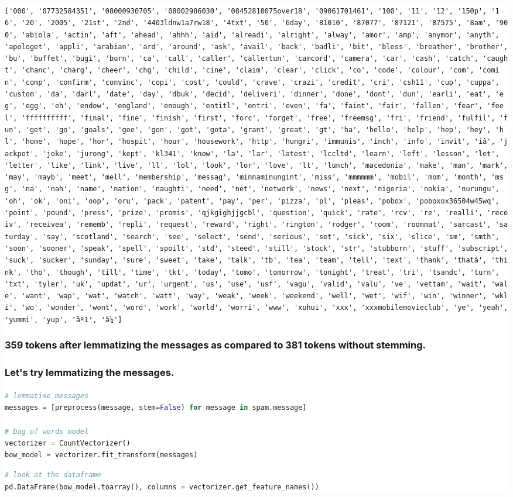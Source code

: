     ['000', '07732584351', '08000930705', '08002986030', '08452810075over18', '09061701461', '100', '11', '12', '150p', '16', '20', '2005', '21st', '2nd', '4403ldnw1a7rw18', '4txt', '50', '6day', '81010', '87077', '87121', '87575', '8am', '900', 'abiola', 'actin', 'aft', 'ahead', 'ahhh', 'aid', 'alreadi', 'alright', 'alway', 'amor', 'amp', 'anymor', 'anyth', 'apologet', 'appli', 'arabian', 'ard', 'around', 'ask', 'avail', 'back', 'badli', 'bit', 'bless', 'breather', 'brother', 'bu', 'buffet', 'bugi', 'burn', 'ca', 'call', 'caller', 'callertun', 'camcord', 'camera', 'car', 'cash', 'catch', 'caught', 'chanc', 'charg', 'cheer', 'chg', 'child', 'cine', 'claim', 'clear', 'click', 'co', 'code', 'colour', 'com', 'comin', 'comp', 'confirm', 'convinc', 'copi', 'cost', 'could', 'crave', 'crazi', 'credit', 'cri', 'csh11', 'cup', 'cuppa', 'custom', 'da', 'darl', 'date', 'day', 'dbuk', 'decid', 'deliveri', 'dinner', 'done', 'dont', 'dun', 'earli', 'eat', 'eg', 'egg', 'eh', 'endow', 'england', 'enough', 'entitl', 'entri', 'even', 'fa', 'faint', 'fair', 'fallen', 'fear', 'feel', 'ffffffffff', 'final', 'fine', 'finish', 'first', 'forc', 'forget', 'free', 'freemsg', 'fri', 'friend', 'fulfil', 'fun', 'get', 'go', 'goals', 'goe', 'gon', 'got', 'gota', 'grant', 'great', 'gt', 'ha', 'hello', 'help', 'hep', 'hey', 'hl', 'home', 'hope', 'hor', 'hospit', 'hour', 'housework', 'http', 'hungri', 'immunis', 'inch', 'info', 'invit', 'iâ', 'jackpot', 'joke', 'jurong', 'kept', 'kl341', 'know', 'la', 'lar', 'latest', 'lccltd', 'learn', 'left', 'lesson', 'let', 'letter', 'like', 'link', 'live', 'll', 'lol', 'look', 'lor', 'love', 'lt', 'lunch', 'macedonia', 'make', 'man', 'mark', 'may', 'mayb', 'meet', 'mell', 'membership', 'messag', 'minnaminungint', 'miss', 'mmmmmm', 'mobil', 'mom', 'month', 'msg', 'na', 'nah', 'name', 'nation', 'naughti', 'need', 'net', 'network', 'news', 'next', 'nigeria', 'nokia', 'nurungu', 'oh', 'ok', 'oni', 'oop', 'oru', 'pack', 'patent', 'pay', 'per', 'pizza', 'pl', 'pleas', 'pobox', 'poboxox36504w45wq', 'point', 'pound', 'press', 'prize', 'promis', 'qjkgighjjgcbl', 'question', 'quick', 'rate', 'rcv', 're', 'realli', 'receiv', 'receivea', 'rememb', 'repli', 'request', 'reward', 'right', 'rington', 'rodger', 'room', 'roommat', 'sarcast', 'saturday', 'say', 'scotland', 'search', 'see', 'select', 'send', 'serious', 'set', 'sick', 'six', 'slice', 'sm', 'smth', 'soon', 'sooner', 'speak', 'spell', 'spoilt', 'std', 'steed', 'still', 'stock', 'str', 'stubborn', 'stuff', 'subscript', 'suck', 'sucker', 'sunday', 'sure', 'sweet', 'take', 'talk', 'tb', 'tea', 'team', 'tell', 'text', 'thank', 'thatâ', 'think', 'tho', 'though', 'till', 'time', 'tkt', 'today', 'tomo', 'tomorrow', 'tonight', 'treat', 'tri', 'tsandc', 'turn', 'txt', 'tyler', 'uk', 'updat', 'ur', 'urgent', 'us', 'use', 'usf', 'vagu', 'valid', 'valu', 've', 'vettam', 'wait', 'wale', 'want', 'wap', 'wat', 'watch', 'watt', 'way', 'weak', 'week', 'weekend', 'well', 'wet', 'wif', 'win', 'winner', 'wkli', 'wo', 'wonder', 'wont', 'word', 'work', 'world', 'worri', 'www', 'xuhui', 'xxx', 'xxxmobilemovieclub', 'ye', 'yeah', 'yummi', 'yup', 'ãº1', 'ã¼']
    

### 359 tokens after lemmatizing the messages as compared to 381 tokens without stemming.

### Let's try lemmatizing the messages.


```python
# lemmatise messages
messages = [preprocess(message, stem=False) for message in spam.message]

# bag of words model
vectorizer = CountVectorizer()
bow_model = vectorizer.fit_transform(messages)
```


```python
# look at the dataframe
pd.DataFrame(bow_model.toarray(), columns = vectorizer.get_feature_names())
```

